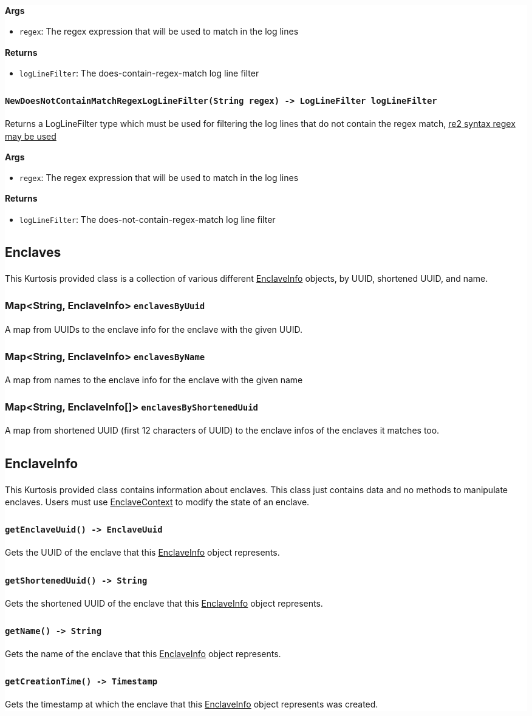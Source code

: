 **Args**
* `regex`: The regex expression that will be used to match in the log lines

**Returns**
* `logLineFilter`: The does-contain-regex-match log line filter

### `NewDoesNotContainMatchRegexLogLineFilter(String regex) -> LogLineFilter logLineFilter`
Returns a LogLineFilter type which must be used for filtering the log lines that do not contain the regex match, [re2 syntax regex may be used][google_re2_syntax_docs]

**Args**
* `regex`: The regex expression that will be used to match in the log lines

**Returns**
* `logLineFilter`: The does-not-contain-regex-match log line filter

Enclaves
--------

This Kurtosis provided class is a collection of various different [EnclaveInfo][enclaveinfo] objects, by UUID, shortened UUID, and name.

### Map<String, EnclaveInfo> `enclavesByUuid`

A map from UUIDs to the enclave info for the enclave with the given UUID.

### Map<String, EnclaveInfo> `enclavesByName`

A map from names to the enclave info for the enclave with the given name

### Map<String, EnclaveInfo[]> `enclavesByShortenedUuid`

A map from shortened UUID (first 12 characters of UUID) to the enclave infos of the enclaves it matches too.

EnclaveInfo
-----------

This Kurtosis provided class contains information about enclaves. This class just contains data and no methods to manipulate enclaves. Users must use [EnclaveContext][enclavecontext] to modify the state of an enclave.

### `getEnclaveUuid() -> EnclaveUuid`
Gets the UUID of the enclave that this [EnclaveInfo][enclaveinfo] object represents.

### `getShortenedUuid() -> String`
Gets the shortened UUID of the enclave that this [EnclaveInfo][enclaveinfo] object represents.

### `getName() -> String`
Gets the name of the enclave that this [EnclaveInfo][enclaveinfo] object represents.

### `getCreationTime() -> Timestamp`
Gets the timestamp at which the enclave that this [EnclaveInfo][enclaveinfo] object represents was created.


[kurtosis-client-libs]: https://github.com/kurtosis-tech/kurtosis/tree/main/api
[servicelogsstreamcontent]: #servicelogsstreamcontent
[servicelog]: #servicelog
[enclavecontext]: #enclavecontext
[enclavecontext_runstarlarkscript]: #runstarlarkscriptstring-serializedstarlarkscript-starlarkrunconfig-runconfig---streamstarlarkrunresponseline-responselines-error-error
[enclavecontext_runstarlarkpackage]: #runstarlarkpackagestring-packagerootpath-starlarkrunconfig-starlarkrunconfig---streamstarlarkrunresponseline-responselines-error-error
[enclavecontext_runstarlarkremotepackage]: #runstarlarkremotepackagestring-packageid-starlarkrunconfig-starlarkrunconfig---streamstarlarkrunresponseline-responselines-error-error
[starlarkrunresponseline]: #starlarkrunresponseline
[starlarkinstruction]: #starlarkinstruction
[starlarkinstructionresult]: #starlarkinstructionresult
[starlarkerror]: #starlarkerror
[starlarkrunprogress]: #starlarkrunprogress
[starlarkrunfinishedevent]: #starlarkrunfinishedevent
[starlarkwarning]: #starlarkwarning
[starlarkrunresult]: #starlarkrunresult
[starlarkrunconfig]: #starlarkrunconfig
[servicecontext]: #servicecontext
[servicecontext_getpublicports]: #getpublicports---mapportid-portspec
[loglinefilter]: #loglinefilter
[google_re2_syntax_docs]: https://github.com/google/re2/wiki/Syntax
[enclaveinfo]: #enclaveinfo
[enclaves]: #enclaves
[identifier]: ../advanced-concepts/resource-identifier.md
[enclave-identifiers]: #enclaveidentifiers
[service-identifiers]: #serviceidentifiers